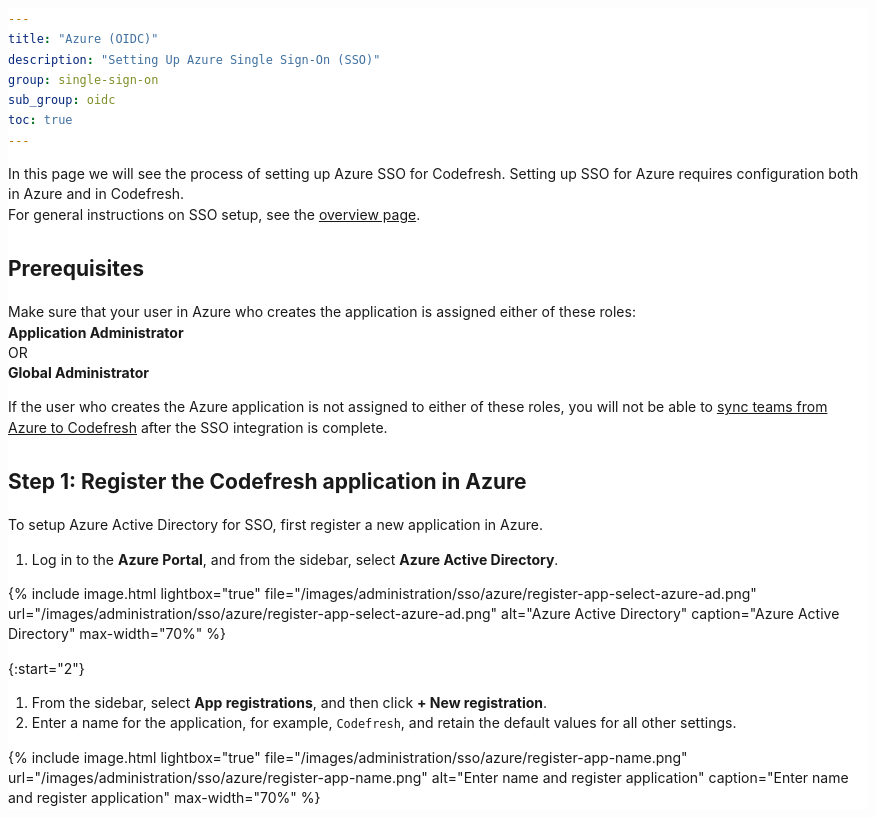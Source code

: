 ```yaml
---
title: "Azure (OIDC)"
description: "Setting Up Azure Single Sign-On (SSO)"
group: single-sign-on
sub_group: oidc
toc: true
---
```


In this page we will see the process of setting up Azure SSO for Codefresh. Setting up SSO for Azure requires configuration both in Azure and in Codefresh.  
For general instructions on SSO setup, see the [overview page]({{site.baseurl}}/docs/single-sign-on/oidc/).




## Prerequisites

Make sure that your user in Azure who creates the application is assigned either of these roles:  
**Application Administrator**  
OR  
**Global Administrator**  

If the user who creates the Azure application is not assigned to either of these roles, you will not be able to [sync teams from Azure to Codefresh]({{site.baseurl}}/docs/single-sign-on/oidc//#syncing-of-teams-after-initial-sso-setup) after the SSO integration is complete.


## Step 1: Register the Codefresh application in Azure

To setup Azure Active Directory for SSO, first register a new application in Azure.

1. Log in to the **Azure Portal**, and from the sidebar, select **Azure Active Directory**.

{% include image.html
lightbox="true"
file="/images/administration/sso/azure/register-app-select-azure-ad.png"
url="/images/administration/sso/azure/register-app-select-azure-ad.png"
alt="Azure Active Directory"
caption="Azure Active Directory"
max-width="70%"
%}

{:start="2"}
1. From the sidebar, select **App registrations**, and then click **+ New registration**.
1. Enter a name for the application, for example, `Codefresh`, and retain the default values for all other settings.

{% include image.html
lightbox="true"
file="/images/administration/sso/azure/register-app-name.png"
url="/images/administration/sso/azure/register-app-name.png"
alt="Enter name and register application"
caption="Enter name and register application"
max-width="70%"
%}
